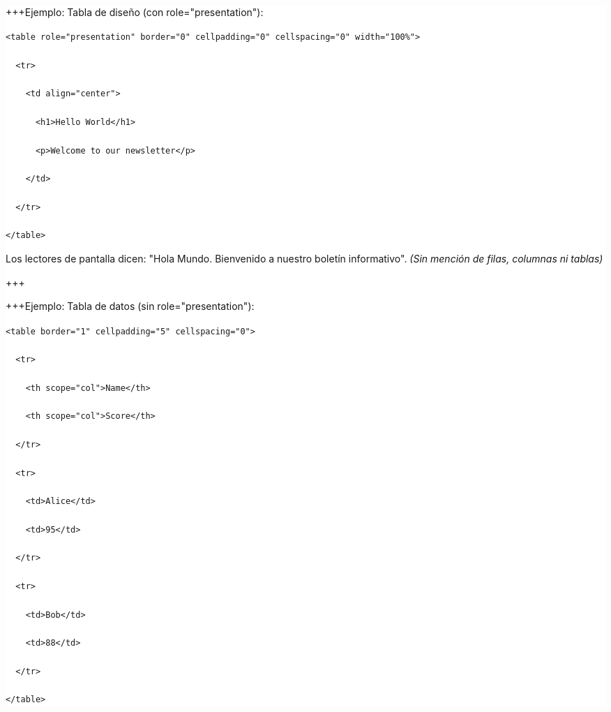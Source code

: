 +++Ejemplo: Tabla de diseño (con role=&quot;presentation&quot;): 

```
<table role="presentation" border="0" cellpadding="0" cellspacing="0" width="100%"> 

  <tr> 

    <td align="center"> 

      <h1>Hello World</h1> 

      <p>Welcome to our newsletter</p> 

    </td> 

  </tr> 

</table>
```

Los lectores de pantalla dicen:
&quot;Hola Mundo. Bienvenido a nuestro boletín informativo&quot;. *(Sin mención de filas, columnas ni tablas)*

+++

+++Ejemplo: Tabla de datos (sin role=&quot;presentation&quot;): 

```
<table border="1" cellpadding="5" cellspacing="0"> 

  <tr> 

    <th scope="col">Name</th> 

    <th scope="col">Score</th> 

  </tr> 

  <tr> 

    <td>Alice</td> 

    <td>95</td> 

  </tr> 

  <tr> 

    <td>Bob</td> 

    <td>88</td> 

  </tr> 

</table> 
```
